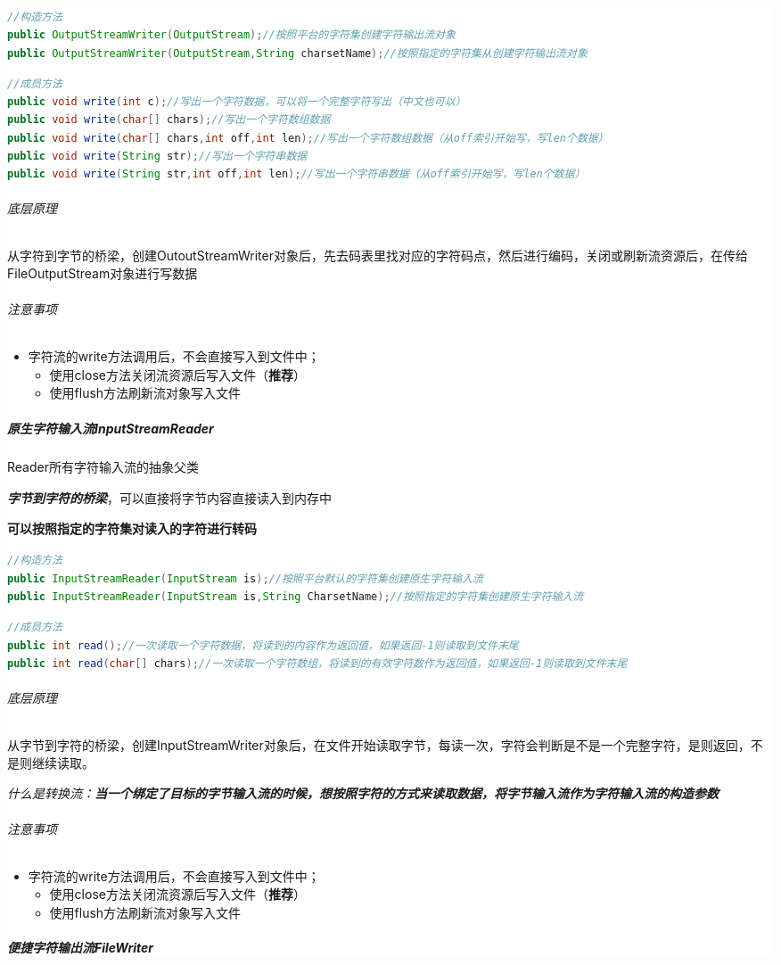 ```java
//构造方法
public OutputStreamWriter(OutputStream);//按照平台的字符集创建字符输出流对象
public OutputStreamWriter(OutputStream,String charsetName);//按照指定的字符集从创建字符输出流对象
```

```java
//成员方法
public void write(int c);//写出一个字符数据，可以将一个完整字符写出（中文也可以）
public void write(char[] chars);//写出一个字符数组数据
public void write(char[] chars,int off,int len);//写出一个字符数组数据（从off索引开始写，写len个数据）
public void write(String str);//写出一个字符串数据
public void write(String str,int off,int len);//写出一个字符串数据（从off索引开始写，写len个数据）
```

###### 底层原理

从字符到字节的桥梁，创建OutoutStreamWriter对象后，先去码表里找对应的字符码点，然后进行编码，关闭或刷新流资源后，在传给FileOutputStream对象进行写数据

###### 注意事项

- 字符流的write方法调用后，不会直接写入到文件中；
  - 使用close方法关闭流资源后写入文件（**推荐**）
  - 使用flush方法刷新流对象写入文件

##### 原生字符输入流InputStreamReader

Reader所有字符输入流的抽象父类

***字节到字符的桥梁***，可以直接将字节内容直接读入到内存中

**可以按照指定的字符集对读入的字符进行转码**

```java
//构造方法
public InputStreamReader(InputStream is);//按照平台默认的字符集创建原生字符输入流
public InputStreamReader(InputStream is,String CharsetName);//按照指定的字符集创建原生字符输入流
```

```java
//成员方法
public int read();//一次读取一个字符数据，将读到的内容作为返回值，如果返回-1则读取到文件末尾
public int read(char[] chars);//一次读取一个字符数组，将读到的有效字符数作为返回值，如果返回-1则读取到文件末尾
```

###### 底层原理

从字节到字符的桥梁，创建InputStreamWriter对象后，在文件开始读取字节，每读一次，字符会判断是不是一个完整字符，是则返回，不是则继续读取。

*什么是转换流：**当一个绑定了目标的字节输入流的时候，想按照字符的方式来读取数据，将字节输入流作为字符输入流的构造参数***

###### 注意事项

- 字符流的write方法调用后，不会直接写入到文件中；
  - 使用close方法关闭流资源后写入文件（**推荐**）
  - 使用flush方法刷新流对象写入文件

##### 便捷字符输出流FileWriter
